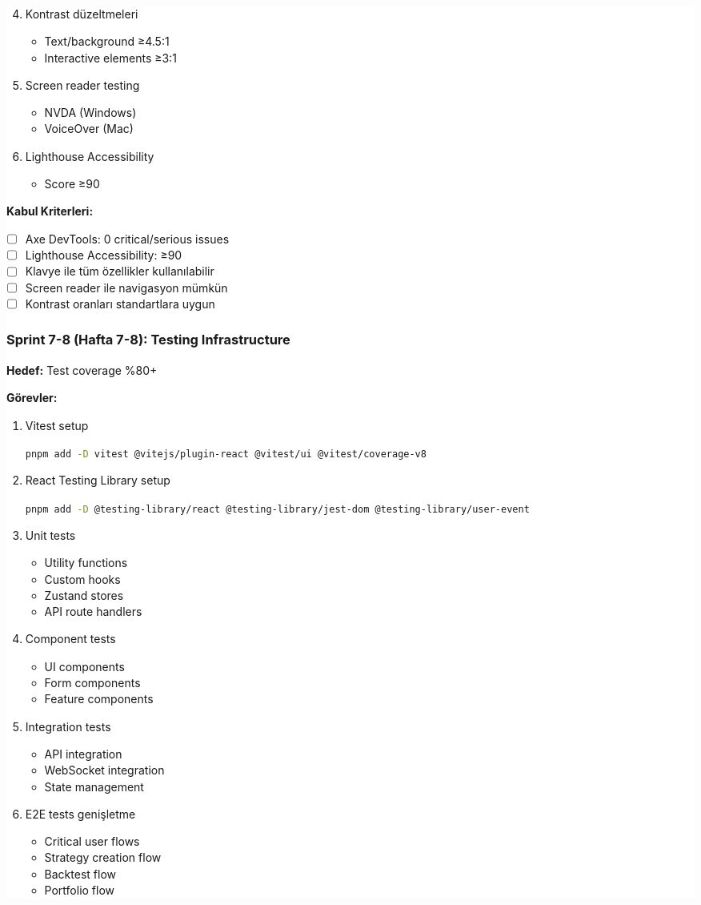 4. Kontrast düzeltmeleri
   - Text/background ≥4.5:1
   - Interactive elements ≥3:1

5. Screen reader testing
   - NVDA (Windows)
   - VoiceOver (Mac)

6. Lighthouse Accessibility
   - Score ≥90

**Kabul Kriterleri:**

- [ ] Axe DevTools: 0 critical/serious issues
- [ ] Lighthouse Accessibility: ≥90
- [ ] Klavye ile tüm özellikler kullanılabilir
- [ ] Screen reader ile navigasyon mümkün
- [ ] Kontrast oranları standartlara uygun

### Sprint 7-8 (Hafta 7-8): Testing Infrastructure

**Hedef:** Test coverage %80+

**Görevler:**

1. Vitest setup

   ```bash
   pnpm add -D vitest @vitejs/plugin-react @vitest/ui @vitest/coverage-v8
   ```

2. React Testing Library setup

   ```bash
   pnpm add -D @testing-library/react @testing-library/jest-dom @testing-library/user-event
   ```

3. Unit tests
   - Utility functions
   - Custom hooks
   - Zustand stores
   - API route handlers

4. Component tests
   - UI components
   - Form components
   - Feature components

5. Integration tests
   - API integration
   - WebSocket integration
   - State management

6. E2E tests genişletme
   - Critical user flows
   - Strategy creation flow
   - Backtest flow
   - Portfolio flow
